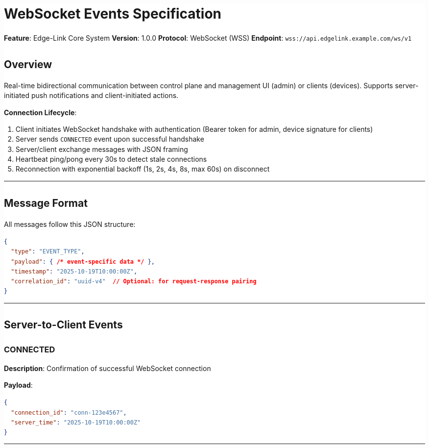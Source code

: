 # WebSocket Events Specification

**Feature**: Edge-Link Core System
**Version**: 1.0.0
**Protocol**: WebSocket (WSS)
**Endpoint**: `wss://api.edgelink.example.com/ws/v1`

## Overview

Real-time bidirectional communication between control plane and management UI (admin) or clients (devices). Supports server-initiated push notifications and client-initiated actions.

**Connection Lifecycle**:
1. Client initiates WebSocket handshake with authentication (Bearer token for admin, device signature for clients)
2. Server sends `CONNECTED` event upon successful handshake
3. Server/client exchange messages with JSON framing
4. Heartbeat ping/pong every 30s to detect stale connections
5. Reconnection with exponential backoff (1s, 2s, 4s, 8s, max 60s) on disconnect

---

## Message Format

All messages follow this JSON structure:

```json
{
  "type": "EVENT_TYPE",
  "payload": { /* event-specific data */ },
  "timestamp": "2025-10-19T10:00:00Z",
  "correlation_id": "uuid-v4"  // Optional: for request-response pairing
}
```

---

## Server-to-Client Events

### CONNECTED

**Description**: Confirmation of successful WebSocket connection

**Payload**:
```json
{
  "connection_id": "conn-123e4567",
  "server_time": "2025-10-19T10:00:00Z"
}
```

---
